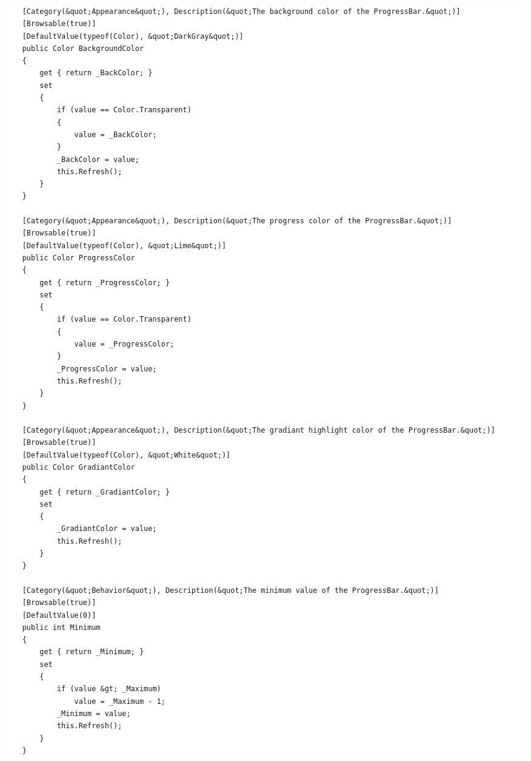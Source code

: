         [Category(&quot;Appearance&quot;), Description(&quot;The background color of the ProgressBar.&quot;)]
        [Browsable(true)]
        [DefaultValue(typeof(Color), &quot;DarkGray&quot;)]
        public Color BackgroundColor
        {
            get { return _BackColor; }
            set
            {
                if (value == Color.Transparent)
                {
                    value = _BackColor;
                }
                _BackColor = value;
                this.Refresh();
            }
        }

        [Category(&quot;Appearance&quot;), Description(&quot;The progress color of the ProgressBar.&quot;)]
        [Browsable(true)]
        [DefaultValue(typeof(Color), &quot;Lime&quot;)]
        public Color ProgressColor
        {
            get { return _ProgressColor; }
            set
            {
                if (value == Color.Transparent)
                {
                    value = _ProgressColor;
                }
                _ProgressColor = value;
                this.Refresh();
            }
        }

        [Category(&quot;Appearance&quot;), Description(&quot;The gradiant highlight color of the ProgressBar.&quot;)]
        [Browsable(true)]
        [DefaultValue(typeof(Color), &quot;White&quot;)]
        public Color GradiantColor
        {
            get { return _GradiantColor; }
            set
            {
                _GradiantColor = value;
                this.Refresh();
            }
        }

        [Category(&quot;Behavior&quot;), Description(&quot;The minimum value of the ProgressBar.&quot;)]
        [Browsable(true)]
        [DefaultValue(0)]
        public int Minimum
        {
            get { return _Minimum; }
            set
            {
                if (value &gt; _Maximum)
                    value = _Maximum - 1;
                _Minimum = value;
                this.Refresh();
            }
        }
